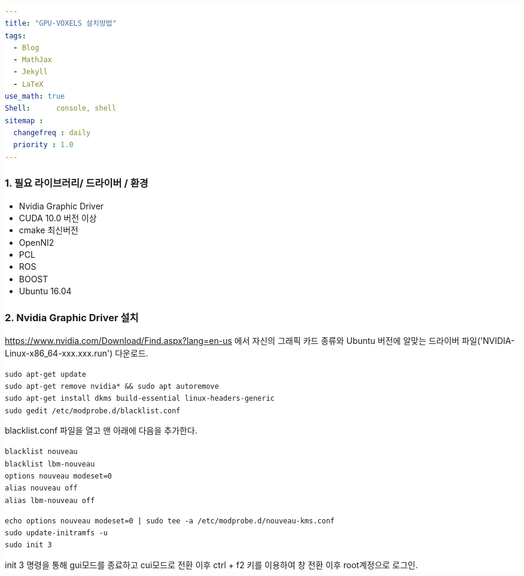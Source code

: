 ```yaml
---
title: "GPU-VOXELS 설치방법"
tags:
  - Blog
  - MathJax
  - Jekyll
  - LaTeX
use_math: true
Shell:      console, shell
sitemap :
  changefreq : daily
  priority : 1.0
---
```


### 1. 필요 라이브러리/ 드라이버 / 환경
* Nvidia Graphic Driver
* CUDA 10.0 버전 이상
* cmake 최신버전
* OpenNI2
* PCL
* ROS
* BOOST
* Ubuntu 16.04

### 2. Nvidia Graphic Driver 설치
https://www.nvidia.com/Download/Find.aspx?lang=en-us 에서 자신의 그래픽 카드 종류와 Ubuntu 버전에 알맞는 드라이버 파일('NVIDIA-Linux-x86_64-xxx.xxx.run') 다운로드.

```shell
sudo apt-get update
sudo apt-get remove nvidia* && sudo apt autoremove 
sudo apt-get install dkms build-essential linux-headers-generic
sudo gedit /etc/modprobe.d/blacklist.conf
```

blacklist.conf 파일을 열고 맨 아래에 다음을 추가한다.
```
blacklist nouveau
blacklist lbm-nouveau
options nouveau modeset=0
alias nouveau off
alias lbm-nouveau off
```

```shell
echo options nouveau modeset=0 | sudo tee -a /etc/modprobe.d/nouveau-kms.conf
sudo update-initramfs -u
sudo init 3
```

init 3 명령을 통해 gui모드를 종료하고 cui모드로 전환 이후 ctrl + f2 키를 이용하여 창 전환
이후 root계정으로 로그인.
